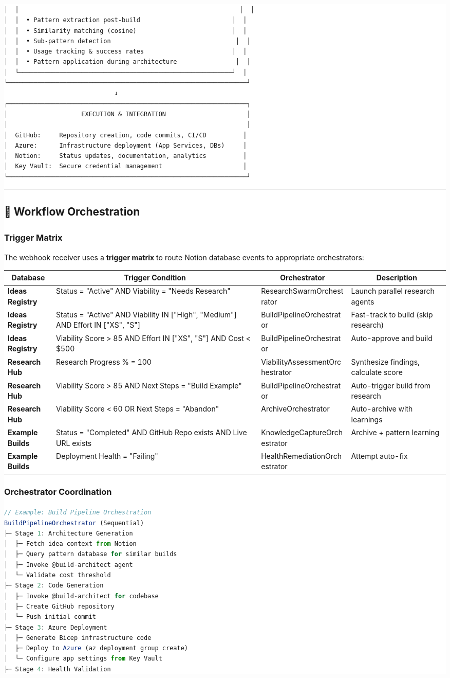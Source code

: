 ```
│  │                                                            │  │
│  │  • Pattern extraction post-build                         │  │
│  │  • Similarity matching (cosine)                          │  │
│  │  • Sub-pattern detection                                  │  │
│  │  • Usage tracking & success rates                        │  │
│  │  • Pattern application during architecture                │  │
│  └──────────────────────────────────────────────────────────┘  │
└─────────────────────────────────────────────────────────────────┘
                              ↓
┌─────────────────────────────────────────────────────────────────┐
│                    EXECUTION & INTEGRATION                      │
│                                                                 │
│  GitHub:     Repository creation, code commits, CI/CD          │
│  Azure:      Infrastructure deployment (App Services, DBs)     │
│  Notion:     Status updates, documentation, analytics          │
│  Key Vault:  Secure credential management                      │
└─────────────────────────────────────────────────────────────────┘
```

---

## 🔄 Workflow Orchestration

### Trigger Matrix

The webhook receiver uses a **trigger matrix** to route Notion database events to appropriate orchestrators:

| Database | Trigger Condition | Orchestrator | Description |
|----------|-------------------|--------------|-------------|
| **Ideas Registry** | Status = "Active" AND Viability = "Needs Research" | ResearchSwarmOrchestrator | Launch parallel research agents |
| **Ideas Registry** | Status = "Active" AND Viability IN ["High", "Medium"] AND Effort IN ["XS", "S"] | BuildPipelineOrchestrator | Fast-track to build (skip research) |
| **Ideas Registry** | Viability Score > 85 AND Effort IN ["XS", "S"] AND Cost < $500 | BuildPipelineOrchestrator | Auto-approve and build |
| **Research Hub** | Research Progress % = 100 | ViabilityAssessmentOrchestrator | Synthesize findings, calculate score |
| **Research Hub** | Viability Score > 85 AND Next Steps = "Build Example" | BuildPipelineOrchestrator | Auto-trigger build from research |
| **Research Hub** | Viability Score < 60 OR Next Steps = "Abandon" | ArchiveOrchestrator | Auto-archive with learnings |
| **Example Builds** | Status = "Completed" AND GitHub Repo exists AND Live URL exists | KnowledgeCaptureOrchestrator | Archive + pattern learning |
| **Example Builds** | Deployment Health = "Failing" | HealthRemediationOrchestrator | Attempt auto-fix |

### Orchestrator Coordination

```javascript
// Example: Build Pipeline Orchestration
BuildPipelineOrchestrator (Sequential)
├─ Stage 1: Architecture Generation
│  ├─ Fetch idea context from Notion
│  ├─ Query pattern database for similar builds
│  ├─ Invoke @build-architect agent
│  └─ Validate cost threshold
├─ Stage 2: Code Generation
│  ├─ Invoke @build-architect for codebase
│  ├─ Create GitHub repository
│  └─ Push initial commit
├─ Stage 3: Azure Deployment
│  ├─ Generate Bicep infrastructure code
│  ├─ Deploy to Azure (az deployment group create)
│  └─ Configure app settings from Key Vault
├─ Stage 4: Health Validation
```